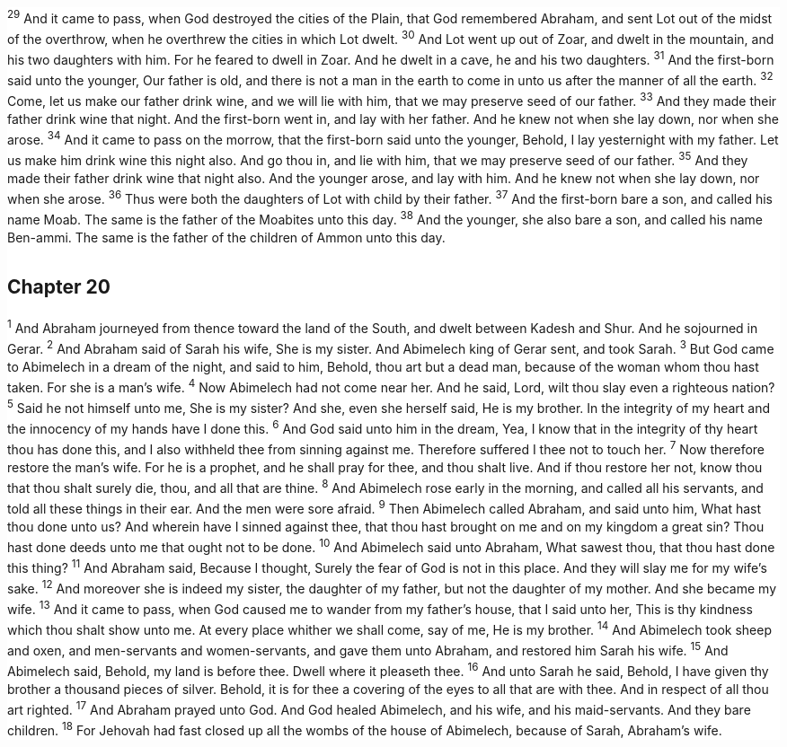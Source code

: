 <sup>29</sup> And it came to pass, when God destroyed the cities of the Plain, that God remembered Abraham, and sent Lot out of the midst of the overthrow, when he overthrew the cities in which Lot dwelt.
<sup>30</sup> And Lot went up out of Zoar, and dwelt in the mountain, and his two daughters with him. For he feared to dwell in Zoar. And he dwelt in a cave, he and his two daughters.
<sup>31</sup> And the first-born said unto the younger, Our father is old, and there is not a man in the earth to come in unto us after the manner of all the earth.
<sup>32</sup> Come, let us make our father drink wine, and we will lie with him, that we may preserve seed of our father.
<sup>33</sup> And they made their father drink wine that night. And the first-born went in, and lay with her father. And he knew not when she lay down, nor when she arose.
<sup>34</sup> And it came to pass on the morrow, that the first-born said unto the younger, Behold, I lay yesternight with my father. Let us make him drink wine this night also. And go thou in, and lie with him, that we may preserve seed of our father.
<sup>35</sup> And they made their father drink wine that night also. And the younger arose, and lay with him. And he knew not when she lay down, nor when she arose.
<sup>36</sup> Thus were both the daughters of Lot with child by their father.
<sup>37</sup> And the first-born bare a son, and called his name Moab. The same is the father of the Moabites unto this day.
<sup>38</sup> And the younger, she also bare a son, and called his name Ben-ammi. The same is the father of the children of Ammon unto this day.
## Chapter 20

<sup>1</sup> And Abraham journeyed from thence toward the land of the South, and dwelt between Kadesh and Shur. And he sojourned in Gerar.
<sup>2</sup> And Abraham said of Sarah his wife, She is my sister. And Abimelech king of Gerar sent, and took Sarah.
<sup>3</sup> But God came to Abimelech in a dream of the night, and said to him, Behold, thou art but a dead man, because of the woman whom thou hast taken. For she is a man’s wife.
<sup>4</sup> Now Abimelech had not come near her. And he said, Lord, wilt thou slay even a righteous nation?
<sup>5</sup> Said he not himself unto me, She is my sister? And she, even she herself said, He is my brother. In the integrity of my heart and the innocency of my hands have I done this.
<sup>6</sup> And God said unto him in the dream, Yea, I know that in the integrity of thy heart thou has done this, and I also withheld thee from sinning against me. Therefore suffered I thee not to touch her.
<sup>7</sup> Now therefore restore the man’s wife. For he is a prophet, and he shall pray for thee, and thou shalt live. And if thou restore her not, know thou that thou shalt surely die, thou, and all that are thine.
<sup>8</sup> And Abimelech rose early in the morning, and called all his servants, and told all these things in their ear. And the men were sore afraid.
<sup>9</sup> Then Abimelech called Abraham, and said unto him, What hast thou done unto us? And wherein have I sinned against thee, that thou hast brought on me and on my kingdom a great sin? Thou hast done deeds unto me that ought not to be done.
<sup>10</sup> And Abimelech said unto Abraham, What sawest thou, that thou hast done this thing?
<sup>11</sup> And Abraham said, Because I thought, Surely the fear of God is not in this place. And they will slay me for my wife’s sake.
<sup>12</sup> And moreover she is indeed my sister, the daughter of my father, but not the daughter of my mother. And she became my wife.
<sup>13</sup> And it came to pass, when God caused me to wander from my father’s house, that I said unto her, This is thy kindness which thou shalt show unto me. At every place whither we shall come, say of me, He is my brother.
<sup>14</sup> And Abimelech took sheep and oxen, and men-servants and women-servants, and gave them unto Abraham, and restored him Sarah his wife.
<sup>15</sup> And Abimelech said, Behold, my land is before thee. Dwell where it pleaseth thee.
<sup>16</sup> And unto Sarah he said, Behold, I have given thy brother a thousand pieces of silver. Behold, it is for thee a covering of the eyes to all that are with thee. And in respect of all thou art righted.
<sup>17</sup> And Abraham prayed unto God. And God healed Abimelech, and his wife, and his maid-servants. And they bare children.
<sup>18</sup> For Jehovah had fast closed up all the wombs of the house of Abimelech, because of Sarah, Abraham’s wife.